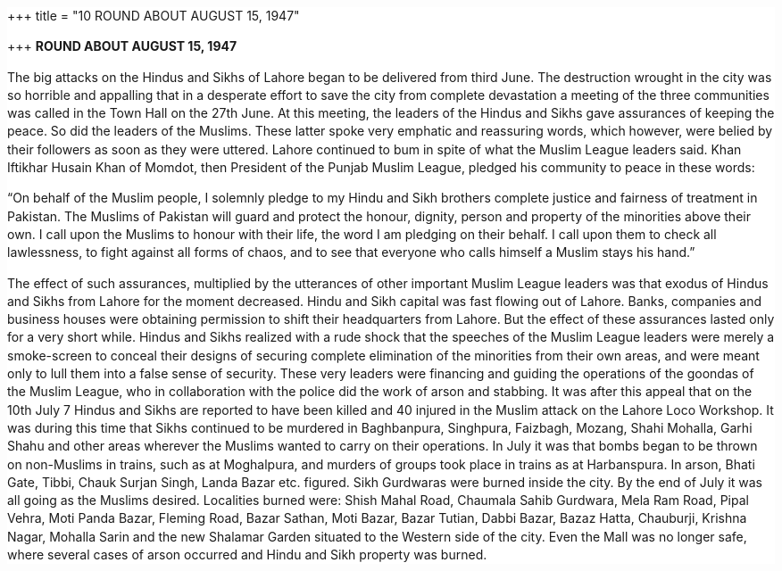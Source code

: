 +++
title = "10 ROUND ABOUT AUGUST 15, 1947"

+++
**ROUND ABOUT AUGUST 15, 1947**

The big attacks on the Hindus and Sikhs of Lahore began to be delivered
from third June.  The destruction wrought in the city was so horrible
and appalling that in a desperate effort to save the city from complete
devastation a meeting of the three communities was called in the Town
Hall on the 27th June.  At this meeting, the leaders of the Hindus and
Sikhs gave assurances of keeping the peace.  So did the leaders of the
Muslims.  These latter spoke very emphatic and reassuring words, which
however, were belied by their followers as soon as they were uttered. 
Lahore continued to bum in spite of what the Muslim League leaders
said.  Khan Iftikhar Husain Khan of Momdot, then President of the Punjab
Muslim League, pledged his community to peace in these words:

“On behalf of the Muslim people, I solemnly pledge to my Hindu and Sikh
brothers complete justice and fairness of treatment in Pakistan.  The
Muslims of Pakistan will guard and protect the honour, dignity, person
and property of the minorities above their own. I call upon the Muslims
to honour with their life, the word I am pledging on their behalf.  I
call upon them to check all lawlessness, to fight against all forms of
chaos, and to see that everyone who calls himself a Muslim stays his
hand.”

The effect of such assurances, multiplied by the utterances of other
important Muslim League leaders was that exodus of Hindus and Sikhs from
Lahore for the moment decreased.  Hindu and Sikh capital was fast
flowing out of Lahore.  Banks, companies and business houses were
obtaining permission to shift their headquarters from Lahore.  But the
effect of these assurances lasted only for a very short while.  Hindus
and Sikhs realized with a rude shock that the speeches of the Muslim
League leaders were merely a smoke-screen to conceal their designs of
securing complete elimination of the minorities from their own areas,
and were meant only to lull them into a false sense of security.  These
very leaders were financing and guiding the operations of the goondas of
the Muslim League, who in collaboration with the police did the work of
arson and stabbing.  It was after this appeal that on the 10th July 7
Hindus and Sikhs are reported to have been killed and 40 injured in the
Muslim attack on the Lahore Loco Workshop.  It was during this time that
Sikhs continued to be murdered in Baghbanpura, Singhpura, Faizbagh,
Mozang, Shahi Mohalla, Garhi Shahu and other areas wherever the Muslims
wanted to carry on their operations.  In July it was that bombs began to
be thrown on non-Muslims in trains, such as at Moghalpura, and murders
of groups took place in trains as at Harbanspura.  In arson, Bhati Gate,
Tibbi, Chauk Surjan Singh, Landa Bazar etc. figured.  Sikh Gurdwaras
were burned inside the city.  By the end of July it was all going as the
Muslims desired.  Localities burned were: Shish Mahal Road, Chaumala
Sahib Gurdwara, Mela Ram Road, Pipal Vehra, Moti Panda Bazar, Fleming
Road, Bazar Sathan, Moti Bazar, Bazar Tutian, Dabbi Bazar, Bazaz Hatta,
Chauburji, Krishna Nagar, Mohalla Sarin and the new Shalamar Garden
situated to the Western side of the city.  Even the Mall was no longer
safe, where several cases of arson occurred and Hindu and Sikh property
was burned.
